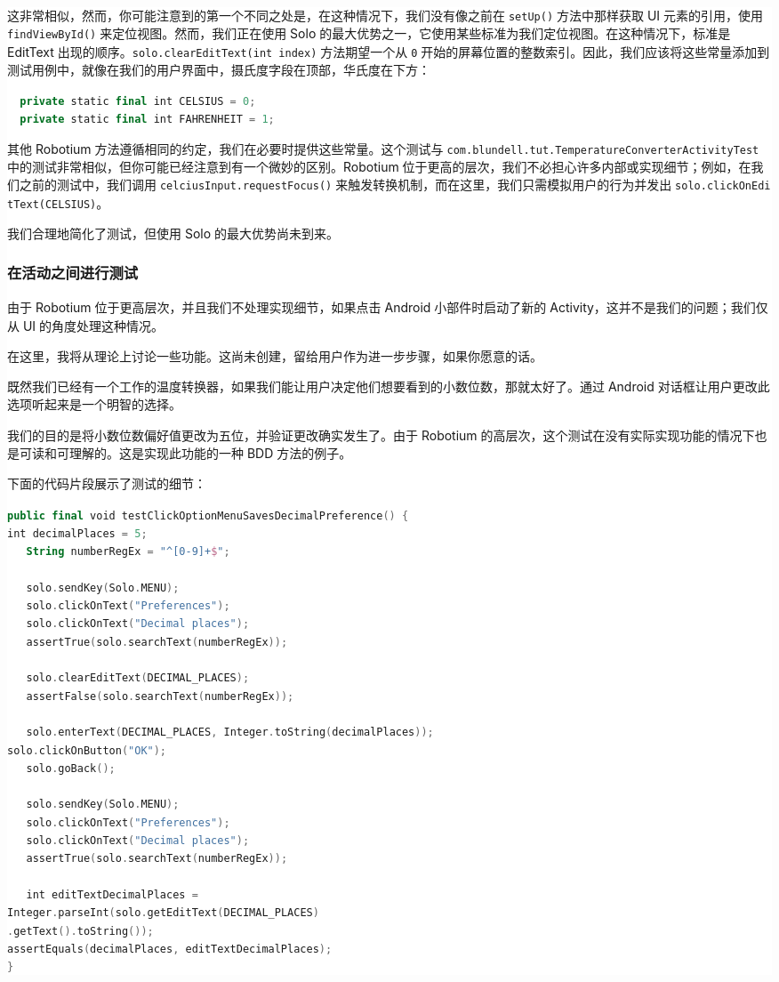 这非常相似，然而，你可能注意到的第一个不同之处是，在这种情况下，我们没有像之前在 `setUp()` 方法中那样获取 UI 元素的引用，使用 `findViewById()` 来定位视图。然而，我们正在使用 Solo 的最大优势之一，它使用某些标准为我们定位视图。在这种情况下，标准是 EditText 出现的顺序。`solo.clearEditText(int index)` 方法期望一个从 `0` 开始的屏幕位置的整数索引。因此，我们应该将这些常量添加到测试用例中，就像在我们的用户界面中，摄氏度字段在顶部，华氏度在下方：

```kt
  private static final int CELSIUS = 0;
  private static final int FAHRENHEIT = 1;
```

其他 Robotium 方法遵循相同的约定，我们在必要时提供这些常量。这个测试与 `com.blundell.tut.TemperatureConverterActivityTest` 中的测试非常相似，但你可能已经注意到有一个微妙的区别。Robotium 位于更高的层次，我们不必担心许多内部或实现细节；例如，在我们之前的测试中，我们调用 `celciusInput.requestFocus()` 来触发转换机制，而在这里，我们只需模拟用户的行为并发出 `solo.clickOnEditText(CELSIUS)`。

我们合理地简化了测试，但使用 Solo 的最大优势尚未到来。

### 在活动之间进行测试

由于 Robotium 位于更高层次，并且我们不处理实现细节，如果点击 Android 小部件时启动了新的 Activity，这并不是我们的问题；我们仅从 UI 的角度处理这种情况。

在这里，我将从理论上讨论一些功能。这尚未创建，留给用户作为进一步步骤，如果你愿意的话。

既然我们已经有一个工作的温度转换器，如果我们能让用户决定他们想要看到的小数位数，那就太好了。通过 Android 对话框让用户更改此选项听起来是一个明智的选择。

我们的目的是将小数位数偏好值更改为五位，并验证更改确实发生了。由于 Robotium 的高层次，这个测试在没有实际实现功能的情况下也是可读和可理解的。这是实现此功能的一种 BDD 方法的例子。

下面的代码片段展示了测试的细节：

```kt
public final void testClickOptionMenuSavesDecimalPreference() {
int decimalPlaces = 5;
   String numberRegEx = "^[0-9]+$";

   solo.sendKey(Solo.MENU);
   solo.clickOnText("Preferences");
   solo.clickOnText("Decimal places");
   assertTrue(solo.searchText(numberRegEx));

   solo.clearEditText(DECIMAL_PLACES);
   assertFalse(solo.searchText(numberRegEx));

   solo.enterText(DECIMAL_PLACES, Integer.toString(decimalPlaces));
solo.clickOnButton("OK");
   solo.goBack();

   solo.sendKey(Solo.MENU);
   solo.clickOnText("Preferences");
   solo.clickOnText("Decimal places");
   assertTrue(solo.searchText(numberRegEx));

   int editTextDecimalPlaces = 
Integer.parseInt(solo.getEditText(DECIMAL_PLACES)
.getText().toString());
assertEquals(decimalPlaces, editTextDecimalPlaces);
}
```
